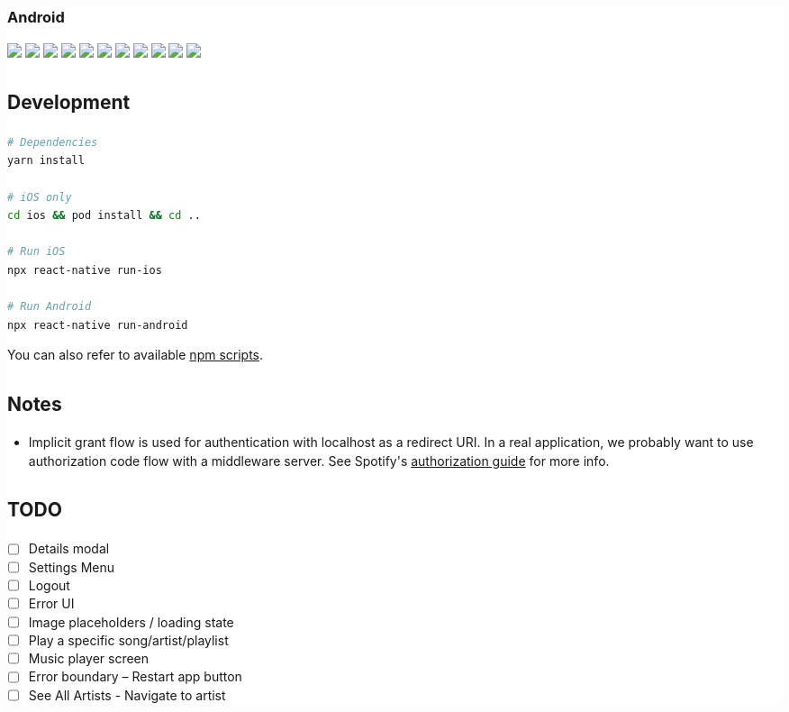 ### Android

<img width="288px" src="https://github.com/osamaq/spotify-lite/raw/master/docs/assets/screenshots/pixel3/splash.png"> <img width="288px" src="https://github.com/osamaq/spotify-lite/raw/master/docs/assets/screenshots/pixel3/home.png">
<img width="288px" src="https://github.com/osamaq/spotify-lite/raw/master/docs/assets/screenshots/pixel3/explore.png">
<img width="288px" src="https://github.com/osamaq/spotify-lite/raw/master/docs/assets/screenshots/pixel3/favorites.png">
<img width="288px" src="https://github.com/osamaq/spotify-lite/raw/master/docs/assets/screenshots/pixel3/playlist.png">
<img width="288px" src="https://github.com/osamaq/spotify-lite/raw/master/docs/assets/screenshots/pixel3/related-artists.png">
<img width="288px" src="https://github.com/osamaq/spotify-lite/raw/master/docs/assets/screenshots/pixel3/genre.png">
<img width="288px" src="https://github.com/osamaq/spotify-lite/raw/master/docs/assets/screenshots/pixel3/search-history.png">
<img width="288px" src="https://github.com/osamaq/spotify-lite/raw/master/docs/assets/screenshots/pixel3/results.png">
<img width="288px" src="https://github.com/osamaq/spotify-lite/raw/master/docs/assets/screenshots/pixel3/search.png">
<img width="288px" src="https://github.com/osamaq/spotify-lite/raw/master/docs/assets/screenshots/pixel3/see-all-songs.png">

## Development

```bash
# Dependencies
yarn install

# iOS only
cd ios && pod install && cd ..

# Run iOS
npx react-native run-ios

# Run Android
npx react-native run-android

```

You can also refer to available [npm scripts](https://github.com/osamaq/spotify-lite/blob/b8f763b48ec95ed7e1b4cacfae750b57051cd68e/package.json#L5).

## Notes

- Implicit grant flow is used for authentication with localhost as a redirect URI. In a real application, we probably want to use authorization code flow with a middleware server. See Spotify's [authorization guide](https://developer.spotify.com/documentation/general/guides/authorization-guide/#authorization-flows) for more info.

## TODO

- [ ] Details modal
- [ ] Settings Menu
- [ ] Logout
- [ ] Error UI
- [ ] Image placeholders / loading state
- [ ] Play a specific song/artist/playlist
- [ ] Music player screen
- [ ] Error boundary – Restart app button
- [ ] See All Artists - Navigate to artist

